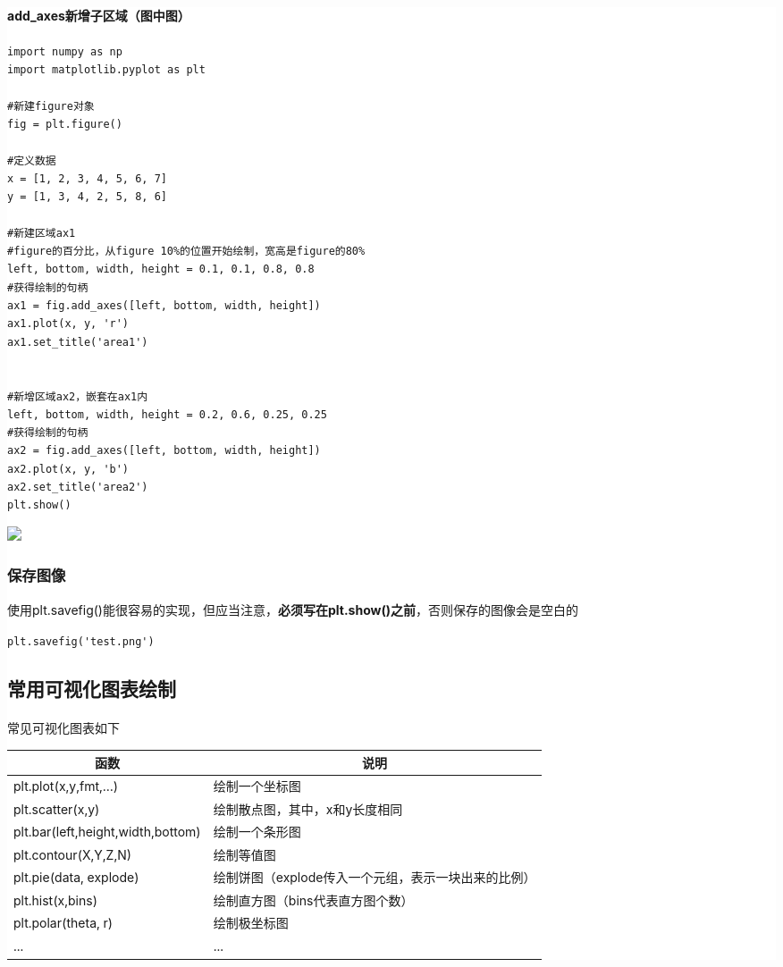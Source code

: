#### add_axes新增子区域（图中图）

```
import numpy as np
import matplotlib.pyplot as plt

#新建figure对象
fig = plt.figure()

#定义数据
x = [1, 2, 3, 4, 5, 6, 7]
y = [1, 3, 4, 2, 5, 8, 6]

#新建区域ax1
#figure的百分比，从figure 10%的位置开始绘制，宽高是figure的80%
left, bottom, width, height = 0.1, 0.1, 0.8, 0.8
#获得绘制的句柄
ax1 = fig.add_axes([left, bottom, width, height])
ax1.plot(x, y, 'r')
ax1.set_title('area1')


#新增区域ax2，嵌套在ax1内
left, bottom, width, height = 0.2, 0.6, 0.25, 0.25
#获得绘制的句柄
ax2 = fig.add_axes([left, bottom, width, height])
ax2.plot(x, y, 'b')
ax2.set_title('area2')
plt.show()
```

![](http://cdn.ziyedy.top/image/matplotlib%E5%BA%93%E5%9F%BA%E6%9C%AC%E4%BD%BF%E7%94%A8/%E5%9B%BE%E4%B8%AD%E5%9B%BE.png)



### 保存图像

使用plt.savefig()能很容易的实现，但应当注意，**必须写在plt.show()之前**，否则保存的图像会是空白的

```
plt.savefig('test.png')
```





## 常用可视化图表绘制

常见可视化图表如下

| 函数                              | 说明                                                |
| --------------------------------- | --------------------------------------------------- |
| plt.plot(x,y,fmt,…)               | 绘制一个坐标图                                      |
| plt.scatter(x,y)                  | 绘制散点图，其中，x和y长度相同                      |
| plt.bar(left,height,width,bottom) | 绘制一个条形图                                      |
| plt.contour(X,Y,Z,N)              | 绘制等值图                                          |
| plt.pie(data, explode)            | 绘制饼图（explode传入一个元组，表示一块出来的比例） |
| plt.hist(x,bins)                  | 绘制直方图（bins代表直方图个数）                    |
| plt.polar(theta, r)               | 绘制极坐标图                                        |
| ...                               | ...                                                 |
